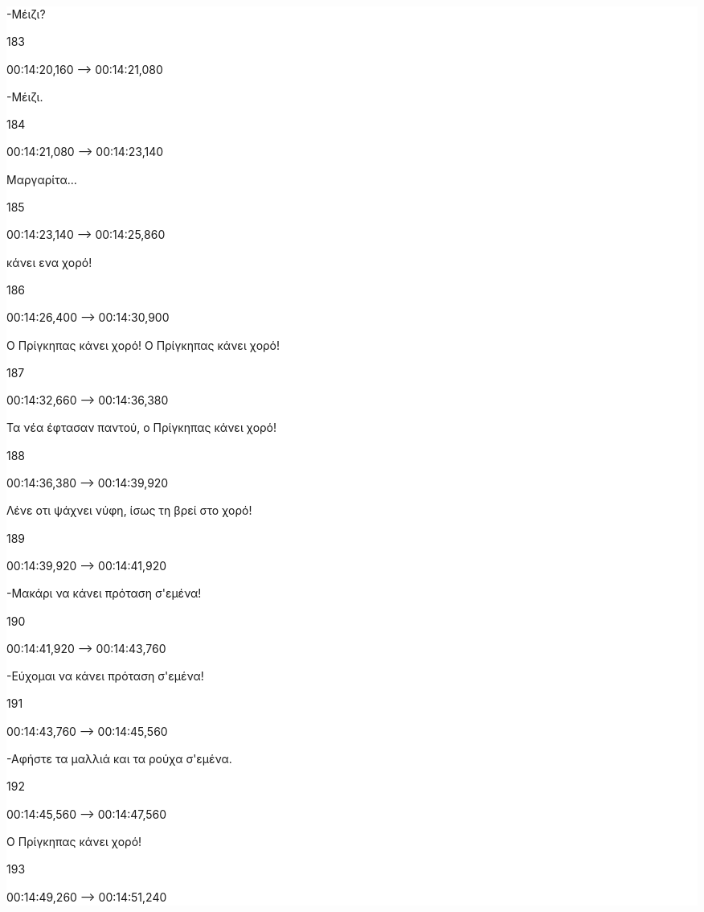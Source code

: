 -Μέιζι?

183

00:14:20,160 --> 00:14:21,080

-Μέιζι.

184

00:14:21,080 --> 00:14:23,140

Μαργαρίτα…

185

00:14:23,140 --> 00:14:25,860

κάνει ενα χορό!

186

00:14:26,400 --> 00:14:30,900

Ο Πρίγκηπας κάνει χορό! Ο Πρίγκηπας κάνει χορό!

187

00:14:32,660 --> 00:14:36,380

Τα νέα έφτασαν παντού, ο Πρίγκηπας κάνει χορό!

188

00:14:36,380 --> 00:14:39,920

Λένε οτι ψάχνει νύφη, ίσως τη βρεί στο χορό!

189

00:14:39,920 --> 00:14:41,920

-Μακάρι να κάνει πρόταση σ'εμένα!

190

00:14:41,920 --> 00:14:43,760

-Εύχομαι να κάνει πρόταση σ'εμένα!

191

00:14:43,760 --> 00:14:45,560

-Αφήστε τα μαλλιά και τα ρούχα σ'εμένα.

192

00:14:45,560 --> 00:14:47,560

Ο Πρίγκηπας κάνει χορό!

193

00:14:49,260 --> 00:14:51,240
